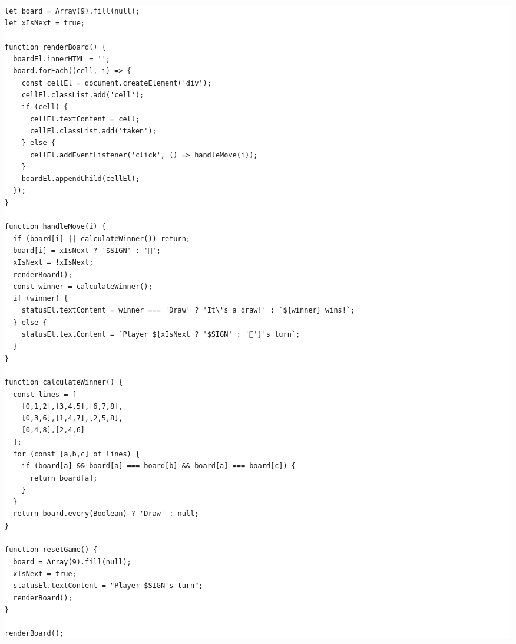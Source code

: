     let board = Array(9).fill(null);
    let xIsNext = true;

    function renderBoard() {
      boardEl.innerHTML = '';
      board.forEach((cell, i) => {
        const cellEl = document.createElement('div');
        cellEl.classList.add('cell');
        if (cell) {
          cellEl.textContent = cell;
          cellEl.classList.add('taken');
        } else {
          cellEl.addEventListener('click', () => handleMove(i));
        }
        boardEl.appendChild(cellEl);
      });
    }

    function handleMove(i) {
      if (board[i] || calculateWinner()) return;
      board[i] = xIsNext ? '$SIGN' : '🍊';
      xIsNext = !xIsNext;
      renderBoard();
      const winner = calculateWinner();
      if (winner) {
        statusEl.textContent = winner === 'Draw' ? 'It\'s a draw!' : `${winner} wins!`;
      } else {
        statusEl.textContent = `Player ${xIsNext ? '$SIGN' : '🍊'}'s turn`;
      }
    }

    function calculateWinner() {
      const lines = [
        [0,1,2],[3,4,5],[6,7,8],
        [0,3,6],[1,4,7],[2,5,8],
        [0,4,8],[2,4,6]
      ];
      for (const [a,b,c] of lines) {
        if (board[a] && board[a] === board[b] && board[a] === board[c]) {
          return board[a];
        }
      }
      return board.every(Boolean) ? 'Draw' : null;
    }

    function resetGame() {
      board = Array(9).fill(null);
      xIsNext = true;
      statusEl.textContent = "Player $SIGN's turn";
      renderBoard();
    }

    renderBoard();
  </script></body>
</html>
